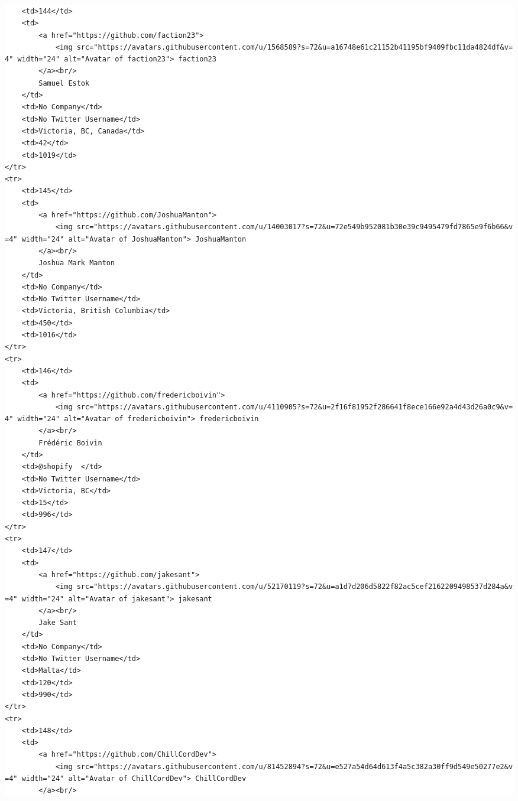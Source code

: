 		<td>144</td>
		<td>
			<a href="https://github.com/faction23">
				<img src="https://avatars.githubusercontent.com/u/1568589?s=72&u=a16748e61c21152b41195bf9409fbc11da4824df&v=4" width="24" alt="Avatar of faction23"> faction23
			</a><br/>
			Samuel Estok
		</td>
		<td>No Company</td>
		<td>No Twitter Username</td>
		<td>Victoria, BC, Canada</td>
		<td>42</td>
		<td>1019</td>
	</tr>
	<tr>
		<td>145</td>
		<td>
			<a href="https://github.com/JoshuaManton">
				<img src="https://avatars.githubusercontent.com/u/14003017?s=72&u=72e549b952081b30e39c9495479fd7865e9f6b66&v=4" width="24" alt="Avatar of JoshuaManton"> JoshuaManton
			</a><br/>
			Joshua Mark Manton
		</td>
		<td>No Company</td>
		<td>No Twitter Username</td>
		<td>Victoria, British Columbia</td>
		<td>450</td>
		<td>1016</td>
	</tr>
	<tr>
		<td>146</td>
		<td>
			<a href="https://github.com/fredericboivin">
				<img src="https://avatars.githubusercontent.com/u/4110905?s=72&u=2f16f81952f286641f8ece166e92a4d43d26a0c9&v=4" width="24" alt="Avatar of fredericboivin"> fredericboivin
			</a><br/>
			Frédéric Boivin
		</td>
		<td>@shopify  </td>
		<td>No Twitter Username</td>
		<td>Victoria, BC</td>
		<td>15</td>
		<td>996</td>
	</tr>
	<tr>
		<td>147</td>
		<td>
			<a href="https://github.com/jakesant">
				<img src="https://avatars.githubusercontent.com/u/52170119?s=72&u=a1d7d206d5822f82ac5cef2162209498537d284a&v=4" width="24" alt="Avatar of jakesant"> jakesant
			</a><br/>
			Jake Sant
		</td>
		<td>No Company</td>
		<td>No Twitter Username</td>
		<td>Malta</td>
		<td>120</td>
		<td>990</td>
	</tr>
	<tr>
		<td>148</td>
		<td>
			<a href="https://github.com/ChillCordDev">
				<img src="https://avatars.githubusercontent.com/u/81452894?s=72&u=e527a54d64d613f4a5c382a30ff9d549e50277e2&v=4" width="24" alt="Avatar of ChillCordDev"> ChillCordDev
			</a><br/>